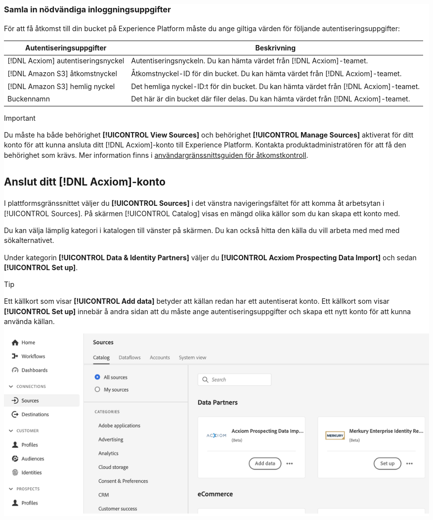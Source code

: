 ### Samla in nödvändiga inloggningsuppgifter

För att få åtkomst till din bucket på Experience Platform måste du ange giltiga värden för följande autentiseringsuppgifter:

| Autentiseringsuppgifter | Beskrivning |
| --- | --- |
| [!DNL Acxiom] autentiseringsnyckel | Autentiseringsnyckeln. Du kan hämta värdet från [!DNL Acxiom]-teamet. |
| [!DNL Amazon S3] åtkomstnyckel | Åtkomstnyckel-ID för din bucket. Du kan hämta värdet från [!DNL Acxiom]-teamet. |
| [!DNL Amazon S3] hemlig nyckel | Det hemliga nyckel-ID:t för din bucket. Du kan hämta värdet från [!DNL Acxiom]-teamet. |
| Buckennamn | Det här är din bucket där filer delas. Du kan hämta värdet från [!DNL Acxiom]-teamet. |

>[!IMPORTANT]
>
>Du måste ha både behörighet **[!UICONTROL View Sources]** och behörighet **[!UICONTROL Manage Sources]** aktiverat för ditt konto för att kunna ansluta ditt [!DNL Acxiom]-konto till Experience Platform. Kontakta produktadministratören för att få den behörighet som krävs. Mer information finns i [användargränssnittsguiden för åtkomstkontroll](../../../../../access-control/ui/overview.md).

## Anslut ditt [!DNL Acxiom]-konto

I plattformsgränssnittet väljer du **[!UICONTROL Sources]** i det vänstra navigeringsfältet för att komma åt arbetsytan i [!UICONTROL Sources]. På skärmen [!UICONTROL Catalog] visas en mängd olika källor som du kan skapa ett konto med.

Du kan välja lämplig kategori i katalogen till vänster på skärmen. Du kan också hitta den källa du vill arbeta med med med sökalternativet.

Under kategorin **[!UICONTROL Data & Identity Partners]** väljer du **[!UICONTROL Acxiom Prospecting Data Import]** och sedan **[!UICONTROL Set up]**.

>[!TIP]
>
>Ett källkort som visar **[!UICONTROL Add data]** betyder att källan redan har ett autentiserat konto. Ett källkort som visar **[!UICONTROL Set up]** innebär å andra sidan att du måste ange autentiseringsuppgifter och skapa ett nytt konto för att kunna använda källan.

![Källkatalogen med Acxiom-källan markerad.](../../../../images/tutorials/create/acxiom-prospect-suppression-data-sourcing/image-source-catalog.png)
